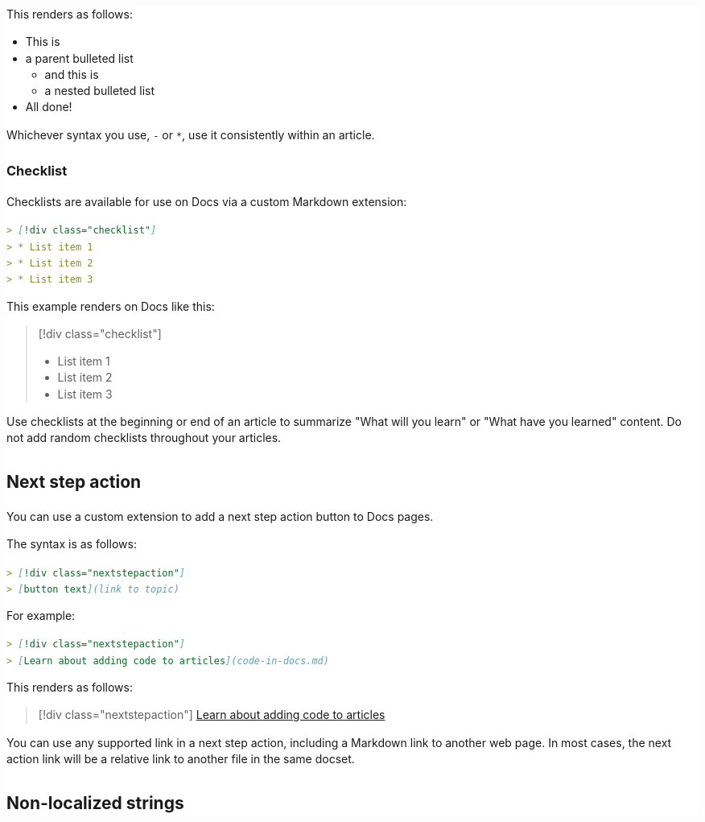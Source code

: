 This renders as follows:

- This is
- a parent bulleted list
  - and this is
  - a nested bulleted list
- All done!

Whichever syntax you use, `-` or `*`, use it consistently within an article.

### Checklist

Checklists are available for use on Docs via a custom Markdown extension:

```markdown
> [!div class="checklist"]
> * List item 1
> * List item 2
> * List item 3
```

This example renders on Docs like this:

> [!div class="checklist"]
> * List item 1
> * List item 2
> * List item 3

Use checklists at the beginning or end of an article to summarize "What will you learn" or "What have you learned" content. Do not add random checklists throughout your articles.

## Next step action

You can use a custom extension to add a next step action button to Docs pages.

The syntax is as follows:

```markdown
> [!div class="nextstepaction"]
> [button text](link to topic)
```

For example:

```markdown
> [!div class="nextstepaction"]
> [Learn about adding code to articles](code-in-docs.md)
```

This renders as follows:

> [!div class="nextstepaction"]
> [Learn about adding code to articles](code-in-docs.md)

You can use any supported link in a next step action, including a Markdown link to another web page. In most cases, the next action link will be a relative link to another file in the same docset.

## Non-localized strings
